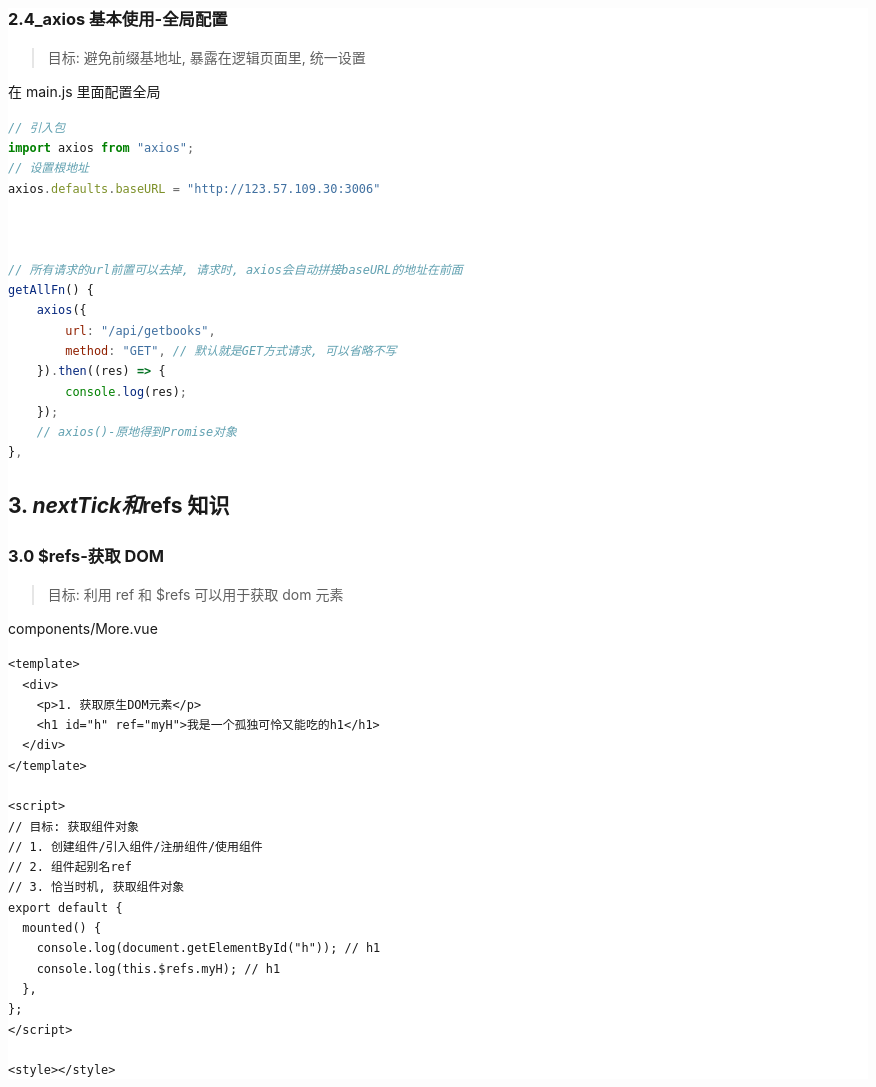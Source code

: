 ### 2.4_axios 基本使用-全局配置

> 目标: 避免前缀基地址, 暴露在逻辑页面里, 统一设置

在 main.js 里面配置全局

```js
// 引入包
import axios from "axios";
// 设置根地址
axios.defaults.baseURL = "http://123.57.109.30:3006"



// 所有请求的url前置可以去掉, 请求时, axios会自动拼接baseURL的地址在前面
getAllFn() {
    axios({
        url: "/api/getbooks",
        method: "GET", // 默认就是GET方式请求, 可以省略不写
    }).then((res) => {
        console.log(res);
    });
    // axios()-原地得到Promise对象
},
```

## 3. $nextTick和$refs 知识

### 3.0 $refs-获取 DOM

> 目标: 利用 ref 和 $refs 可以用于获取 dom 元素

components/More.vue

```vue
<template>
  <div>
    <p>1. 获取原生DOM元素</p>
    <h1 id="h" ref="myH">我是一个孤独可怜又能吃的h1</h1>
  </div>
</template>

<script>
// 目标: 获取组件对象
// 1. 创建组件/引入组件/注册组件/使用组件
// 2. 组件起别名ref
// 3. 恰当时机, 获取组件对象
export default {
  mounted() {
    console.log(document.getElementById("h")); // h1
    console.log(this.$refs.myH); // h1
  },
};
</script>

<style></style>
```
